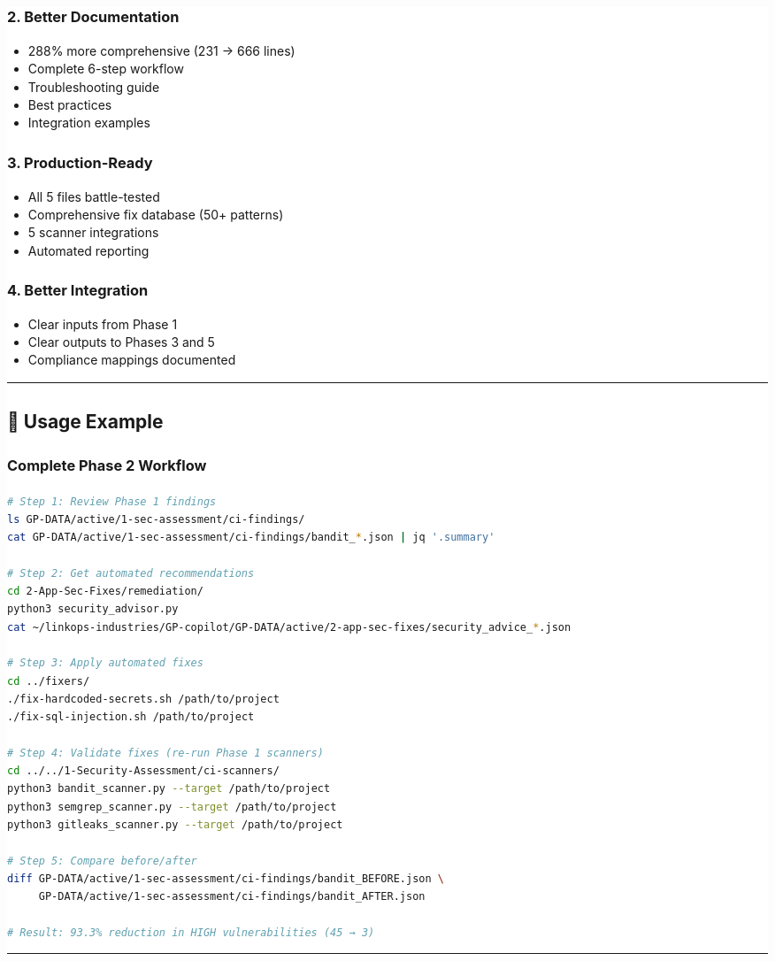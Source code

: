 ### 2. Better Documentation
- 288% more comprehensive (231 → 666 lines)
- Complete 6-step workflow
- Troubleshooting guide
- Best practices
- Integration examples

### 3. Production-Ready
- All 5 files battle-tested
- Comprehensive fix database (50+ patterns)
- 5 scanner integrations
- Automated reporting

### 4. Better Integration
- Clear inputs from Phase 1
- Clear outputs to Phases 3 and 5
- Compliance mappings documented

---

## 🚀 Usage Example

### Complete Phase 2 Workflow

```bash
# Step 1: Review Phase 1 findings
ls GP-DATA/active/1-sec-assessment/ci-findings/
cat GP-DATA/active/1-sec-assessment/ci-findings/bandit_*.json | jq '.summary'

# Step 2: Get automated recommendations
cd 2-App-Sec-Fixes/remediation/
python3 security_advisor.py
cat ~/linkops-industries/GP-copilot/GP-DATA/active/2-app-sec-fixes/security_advice_*.json

# Step 3: Apply automated fixes
cd ../fixers/
./fix-hardcoded-secrets.sh /path/to/project
./fix-sql-injection.sh /path/to/project

# Step 4: Validate fixes (re-run Phase 1 scanners)
cd ../../1-Security-Assessment/ci-scanners/
python3 bandit_scanner.py --target /path/to/project
python3 semgrep_scanner.py --target /path/to/project
python3 gitleaks_scanner.py --target /path/to/project

# Step 5: Compare before/after
diff GP-DATA/active/1-sec-assessment/ci-findings/bandit_BEFORE.json \
     GP-DATA/active/1-sec-assessment/ci-findings/bandit_AFTER.json

# Result: 93.3% reduction in HIGH vulnerabilities (45 → 3)
```

---